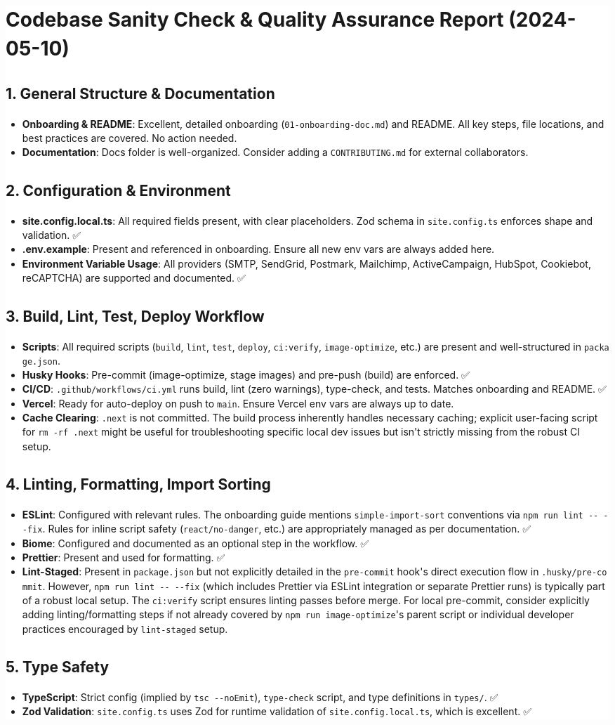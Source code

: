 # Codebase Sanity Check & Quality Assurance Report (2024-05-10)

## 1. General Structure & Documentation
- **Onboarding & README**: Excellent, detailed onboarding (`01-onboarding-doc.md`) and README. All key steps, file locations, and best practices are covered. No action needed.
- **Documentation**: Docs folder is well-organized. Consider adding a `CONTRIBUTING.md` for external collaborators.

## 2. Configuration & Environment
- **site.config.local.ts**: All required fields present, with clear placeholders. Zod schema in `site.config.ts` enforces shape and validation. ✅
- **.env.example**: Present and referenced in onboarding. Ensure all new env vars are always added here.
- **Environment Variable Usage**: All providers (SMTP, SendGrid, Postmark, Mailchimp, ActiveCampaign, HubSpot, Cookiebot, reCAPTCHA) are supported and documented. ✅

## 3. Build, Lint, Test, Deploy Workflow
- **Scripts**: All required scripts (`build`, `lint`, `test`, `deploy`, `ci:verify`, `image-optimize`, etc.) are present and well-structured in `package.json`.
- **Husky Hooks**: Pre-commit (image-optimize, stage images) and pre-push (build) are enforced. ✅
- **CI/CD**: `.github/workflows/ci.yml` runs build, lint (zero warnings), type-check, and tests. Matches onboarding and README. ✅
- **Vercel**: Ready for auto-deploy on push to `main`. Ensure Vercel env vars are always up to date.
- **Cache Clearing**: `.next` is not committed. The build process inherently handles necessary caching; explicit user-facing script for `rm -rf .next` might be useful for troubleshooting specific local dev issues but isn't strictly missing from the robust CI setup.

## 4. Linting, Formatting, Import Sorting
- **ESLint**: Configured with relevant rules. The onboarding guide mentions `simple-import-sort` conventions via `npm run lint -- --fix`. Rules for inline script safety (`react/no-danger`, etc.) are appropriately managed as per documentation. ✅
- **Biome**: Configured and documented as an optional step in the workflow. ✅
- **Prettier**: Present and used for formatting. ✅
- **Lint-Staged**: Present in `package.json` but not explicitly detailed in the `pre-commit` hook's direct execution flow in `.husky/pre-commit`. However, `npm run lint -- --fix` (which includes Prettier via ESLint integration or separate Prettier runs) is typically part of a robust local setup. The `ci:verify` script ensures linting passes before merge. For local pre-commit, consider explicitly adding linting/formatting steps if not already covered by `npm run image-optimize`'s parent script or individual developer practices encouraged by `lint-staged` setup.

## 5. Type Safety
- **TypeScript**: Strict config (implied by `tsc --noEmit`), `type-check` script, and type definitions in `types/`. ✅
- **Zod Validation**: `site.config.ts` uses Zod for runtime validation of `site.config.local.ts`, which is excellent. ✅
